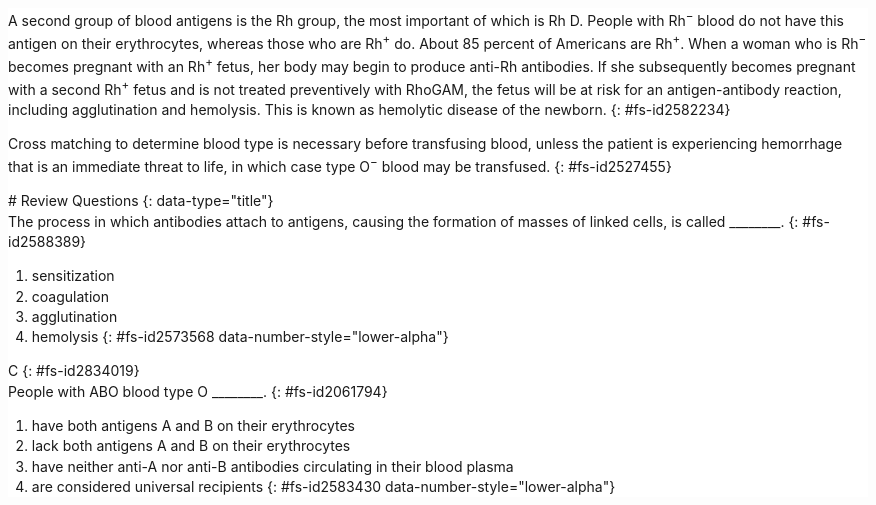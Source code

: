 A second group of blood antigens is the Rh group, the most important of
which is Rh D. People with Rh<sup>−</sup> blood do not have this antigen
on their erythrocytes, whereas those who are Rh<sup>+</sup> do. About 85
percent of Americans are Rh<sup>+</sup>. When a woman who is
Rh<sup>−</sup> becomes pregnant with an Rh<sup>+</sup> fetus, her body
may begin to produce anti-Rh antibodies. If she subsequently becomes
pregnant with a second Rh<sup>+</sup> fetus and is not treated
preventively with RhoGAM, the fetus will be at risk for an
antigen-antibody reaction, including agglutination and hemolysis. This
is known as hemolytic disease of the newborn.
{: #fs-id2582234}

Cross matching to determine blood type is necessary before transfusing
blood, unless the patient is experiencing hemorrhage that is an
immediate threat to life, in which case type O<sup>−</sup> blood may be
transfused.
{: #fs-id2527455}

</section>
<section data-depth="1" id="fs-id2137046" class="multiple-choice" markdown="1">
# Review Questions
{: data-type="title"}

<div data-type="exercise" id="fs-id2307982">
<div data-type="problem" id="fs-id2414002" markdown="1">
The process in which antibodies attach to antigens, causing the
formation of masses of linked cells, is called ________.
{: #fs-id2588389}

1.  sensitization
2.  coagulation
3.  agglutination
4.  hemolysis
{: #fs-id2573568 data-number-style="lower-alpha"}

</div>
<div data-type="solution" id="fs-id1548667" data-label="" markdown="1">
C
{: #fs-id2834019}

</div>
</div>
<div data-type="exercise" id="fs-id1517312">
<div data-type="problem" id="fs-id2442960" markdown="1">
People with ABO blood type O ________.
{: #fs-id2061794}

1.  have both antigens A and B on their erythrocytes
2.  lack both antigens A and B on their erythrocytes
3.  have neither anti-A nor anti-B antibodies circulating in their blood
    plasma
4.  are considered universal recipients
{: #fs-id2583430 data-number-style="lower-alpha"}

